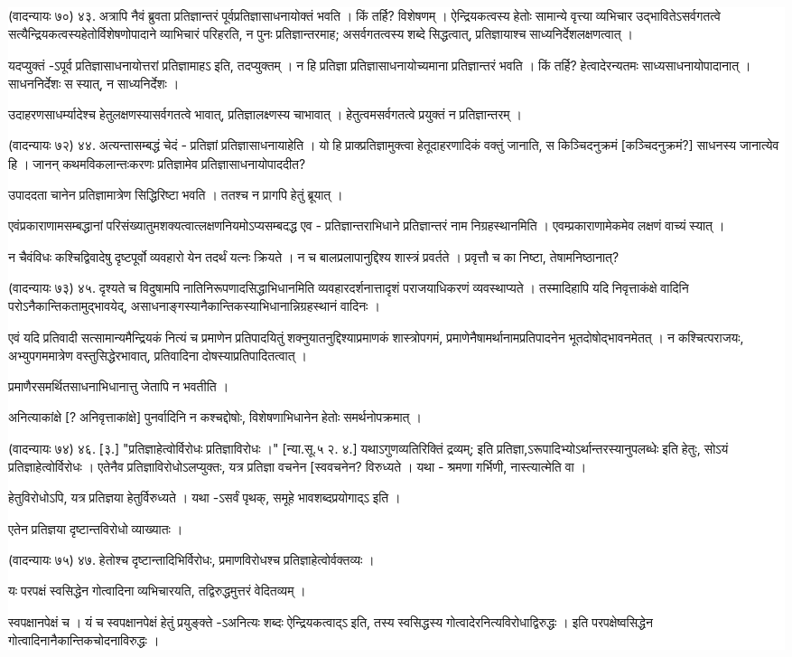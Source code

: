 (वादन्यायः ७०)
४३. अत्रापि नैवं ब्रुवता प्रतिज्ञान्तरं पूर्वप्रतिज्ञासाधनायोक्तं भवति । किं तर्हि? विशेषणम् । ऐन्द्रियकत्वस्य हेतोः सामान्ये वृत्त्या व्यभिचार उद्भावितेऽसर्वगतत्वे सत्यैन्द्रियकत्वस्यहेतोर्विशेषणोपादाने व्याभिचारं परिहरति, न पुनः प्रतिज्ञान्तरमाह; असर्वगतत्वस्य शब्दे सिद्धत्वात्, प्रतिज्ञायाश्च साध्यनिर्देशलक्षणत्वात् ।

यदप्युक्तं -ऽपूर्व प्रतिज्ञासाधनायोत्तरां प्रतिज्ञामाहऽ इति, तदप्युक्तम् । न हि प्रतिज्ञा प्रतिज्ञासाधनायोच्यमाना प्रतिज्ञान्तरं भवति । किं तर्हि? हेत्वादेरन्यतमः साध्यसाधनायोपादानात् । साधननिर्देशः स स्यात्, न साध्यनिर्देशः ।

उदाहरणसाधर्म्यादेश्च हेतुलक्षणस्यासर्वगतत्वे भावात्, प्रतिज्ञालक्ष्णस्य चाभावात् । हेतुत्वमसर्वगतत्वे प्रयुक्तं न प्रतिज्ञान्तरम् ।

(वादन्यायः ७२)
४४. अत्यन्तासम्बद्धं चेदं - प्रतिज्ञां प्रतिज्ञासाधनायाहेति । यो हि प्राक्प्रतिज्ञामुक्त्वा हेतूदाहरणादिकं वक्तुं जानाति, स किञ्चिदनुक्रमं [कञ्चिदनुक्रमं?] साधनस्य जानात्येव हि । जानन् कथमविकलान्तःकरणः प्रतिज्ञामेव प्रतिज्ञासाधनायोपाददीत?

उपाददता चानेन प्रतिज्ञामात्रेण सिद्धिरिष्टा भवति । ततश्च न प्रागपि हेतुं ब्रूयात् ।

एवंप्रकाराणामसम्बद्धानां परिसंख्यातुमशक्यत्वात्लक्षणनियमोऽप्यसम्बदद्ध एव - प्रतिज्ञान्तराभिधाने प्रतिज्ञान्तरं नाम निग्रहस्थानमिति । एवम्प्रकाराणामेकमेव लक्षणं वाच्यं स्यात् ।

न चैवंविधः कश्चिद्विवादेषु दृष्टपूर्वो व्यवहारो येन तदर्थं यत्नः क्रियते । न च बालप्रलापानुद्दिश्य शास्त्रं प्रवर्तते । प्रवृत्तौ च का निष्टा, तेषामनिष्ठानात्?

(वादन्यायः ७३)
४५. दृश्यते च विदुषामपि नातिनिरूपणादसिद्धाभिधानमिति व्यवहारदर्शनात्तादृशं पराजयाधिकरणं व्यवस्थाप्यते । तस्मादिहापि यदि निवृत्ताकंक्षे वादिनि परोऽनैकान्तिकतामुद्भावयेद्, असाधनाङ्गस्यानैकान्तिकस्याभिधानान्निग्रहस्थानं वादिनः ।

एवं यदि प्रतिवादी सत्सामान्यमैन्द्रियकं नित्यं च प्रमाणेन प्रतिपादयितुं शक्नुयातनुद्दिश्याप्रमाणकं शास्त्रोपगमं, प्रमाणेनैषामर्थानामप्रतिपादनेन भूतदोषोद्भावनमेतत् । न कश्चित्पराजयः, अभ्युपगममात्रेण वस्तुसिद्धेरभावात्, प्रतिवादिना दोषस्याप्रतिपादितत्वात् ।

प्रमाणैरसमर्थितसाधनाभिधानात्तु जेतापि न भवतीति ।

अनित्याकांक्षे [? अनिवृत्ताकांक्षे] पुनर्वादिनि न कश्चद्दोषोः, विशेषणाभिधानेन हेतोः समर्थनोपक्रमात् ।

(वादन्यायः ७४)
४६. [३.] "प्रतिज्ञाहेत्वोर्विरोधः प्रतिज्ञाविरोधः ।" [न्या.सू.५ २. ४.] यथाऽगुणव्यतिरिक्तिं द्रव्यम्; इति प्रतिज्ञा,ऽरूपादिभ्योऽर्थान्तरस्यानुपलब्धेः इति हेतुः, सोऽयं प्रतिज्ञाहेत्वोर्विरोधः । एतेनैव प्रतिज्ञाविरोधोऽलप्युक्तः, यत्र प्रतिज्ञा वचनेन [स्ववचनेन? विरुध्यते । यथा - श्रमणा गर्भिणी, नास्त्यात्मेति वा ।

हेतुविरोधोऽपि, यत्र प्रतिज्ञया हेतुर्विरुध्यते । यथा -ऽसर्वं पृथक्, समूहे भावशब्दप्रयोगाद्ऽ इति ।

एतेन प्रतिज्ञया दृष्टान्तविरोधो व्याख्यातः ।

(वादन्यायः ७५)
४७. हेतोश्च दृष्टान्तादिभिर्विरोधः, प्रमाणविरोधश्च प्रतिज्ञाहेत्वोर्वक्तव्यः ।

यः परपक्षं स्वसिद्धेन गोत्वादिना व्यभिचारयति, तद्विरुद्धमुत्तरं वेदितव्यम् ।

स्वपक्षानपेक्षं च । यं च स्वपक्षानपेक्षं हेतुं प्रयुङ्क्ते -ऽअनित्यः शब्दः ऐन्द्रियकत्वाद्ऽ इति, तस्य स्वसिद्धस्य गोत्वादेरनित्यविरोधाद्विरुद्धः । इति परपक्षेष्वसिद्धेन गोत्वादिनानैकान्तिकचोदनाविरुद्धः ।
